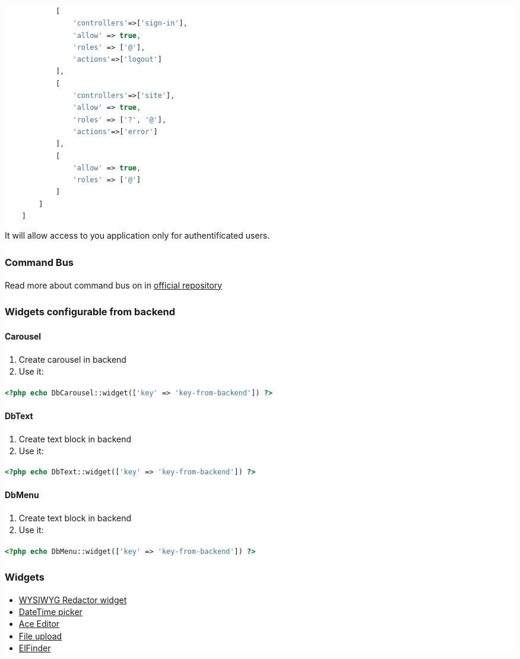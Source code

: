 ```php
            [
                'controllers'=>['sign-in'],
                'allow' => true,
                'roles' => ['@'],
                'actions'=>['logout']
            ],
            [
                'controllers'=>['site'],
                'allow' => true,
                'roles' => ['?', '@'],
                'actions'=>['error']
            ],
            [
				'allow' => true,
				'roles' => ['@']
			]
        ]
    ]
```
It will allow access to you application only for authentificated users. 

### Command Bus
Read more about command bus on in [official repository](https://github.com/trntv/yii2-command-bus#yii2-command-bus)

### Widgets configurable from backend
#### Carousel
1. Create carousel in backend
2. Use it:
```php
<?php echo DbCarousel::widget(['key' => 'key-from-backend']) ?>
```

#### DbText
1. Create text block in backend
2. Use it:
```php
<?php echo DbText::widget(['key' => 'key-from-backend']) ?>
```

#### DbMenu
1. Create text block in backend
2. Use it:
```php
<?php echo DbMenu::widget(['key' => 'key-from-backend']) ?>
```

### Widgets
- [WYSIWYG Redactor widget](https://github.com/asofter/yii2-imperavi-redactor)  
- [DateTime picker](https://github.com/trntv/yii2-bootstrap-datetimepicker)
- [Ace Editor](https://github.com/trntv/yii2-aceeditor)
- [File upload](https://github.com/trntv/yii2-file-kit)
- [ElFinder](https://github.com/MihailDev/yii2-elfinder)
